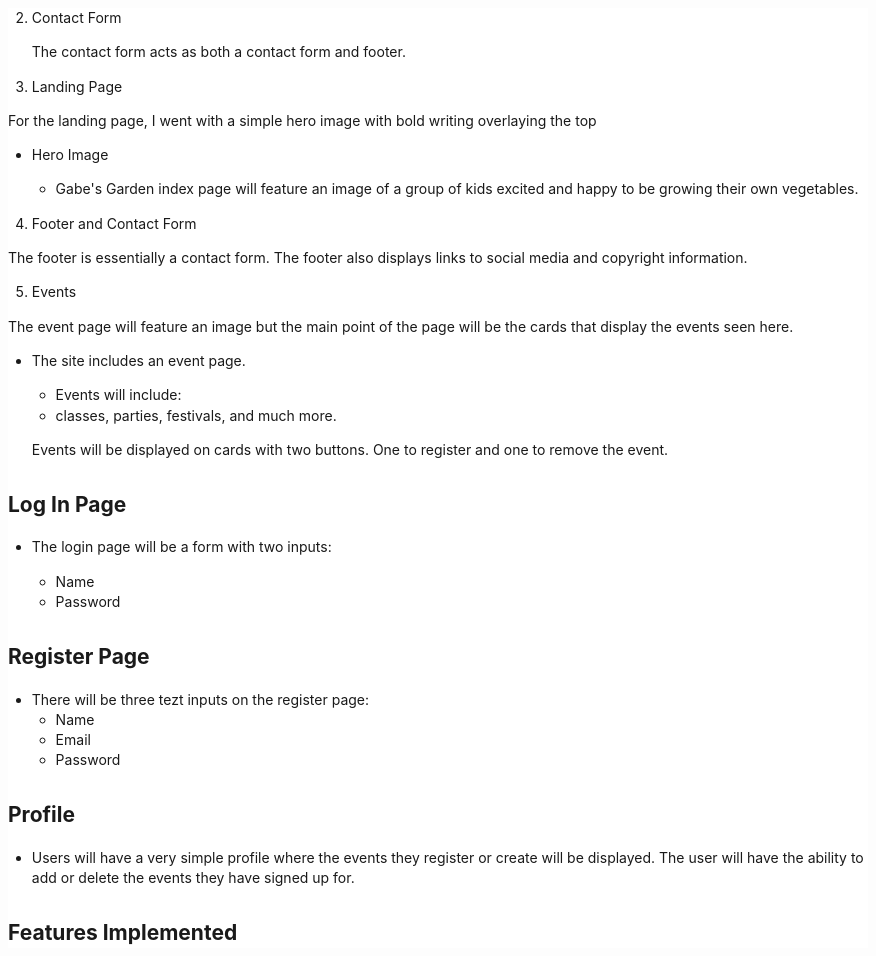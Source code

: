  2. Contact Form
    
     The  contact form acts as both a contact form and footer.
<a></a>



3. Landing Page 

For the landing page, I went with a simple hero image with bold writing overlaying the top

- Hero Image

    - Gabe's Garden index page will feature an image of a group of kids excited and happy to be growing their own vegetables.

    
    <a></a>
4. Footer and Contact Form

 The footer is essentially a contact form. The footer also displays links to social media and copyright information.

<a></a>

5. Events

 The event page will feature an image but the main point of the page will be the cards that display the events seen here.

- The site includes an event page.
   - Events will include: 
   - classes, parties, festivals, and much more.


  Events will be displayed on cards with two buttons. One to register and one to remove the event.

## Log In Page

- The login page will be a form with two inputs:

  - Name
  - Password

## Register Page

- There will be three tezt inputs on the register page:
  - Name
  - Email
  - Password
 
## Profile

- Users will have a very simple profile where the events they register or create will be 
 displayed. The user will have the ability to add or delete the events they have signed up for.

## Features Implemented ###
